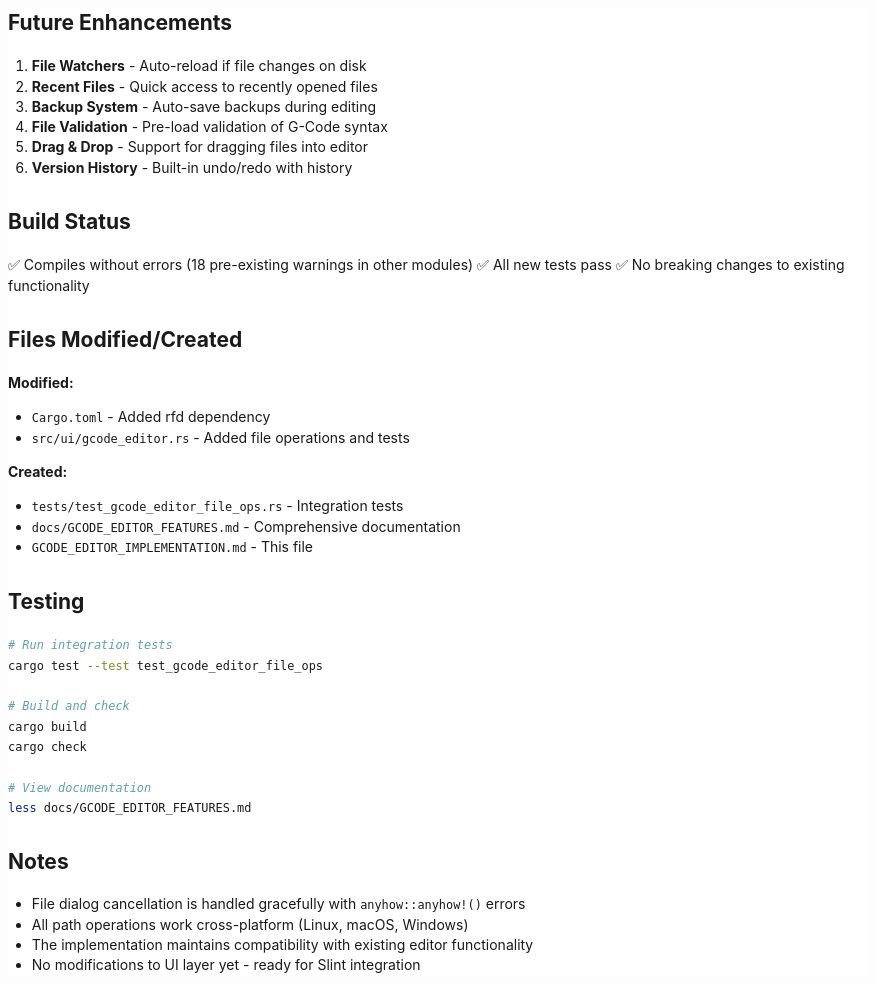 ## Future Enhancements

1. **File Watchers** - Auto-reload if file changes on disk
2. **Recent Files** - Quick access to recently opened files
3. **Backup System** - Auto-save backups during editing
4. **File Validation** - Pre-load validation of G-Code syntax
5. **Drag & Drop** - Support for dragging files into editor
6. **Version History** - Built-in undo/redo with history

## Build Status
✅ Compiles without errors (18 pre-existing warnings in other modules)
✅ All new tests pass
✅ No breaking changes to existing functionality

## Files Modified/Created

**Modified:**
- `Cargo.toml` - Added rfd dependency
- `src/ui/gcode_editor.rs` - Added file operations and tests

**Created:**
- `tests/test_gcode_editor_file_ops.rs` - Integration tests
- `docs/GCODE_EDITOR_FEATURES.md` - Comprehensive documentation
- `GCODE_EDITOR_IMPLEMENTATION.md` - This file

## Testing
```bash
# Run integration tests
cargo test --test test_gcode_editor_file_ops

# Build and check
cargo build
cargo check

# View documentation
less docs/GCODE_EDITOR_FEATURES.md
```

## Notes
- File dialog cancellation is handled gracefully with `anyhow::anyhow!()` errors
- All path operations work cross-platform (Linux, macOS, Windows)
- The implementation maintains compatibility with existing editor functionality
- No modifications to UI layer yet - ready for Slint integration
